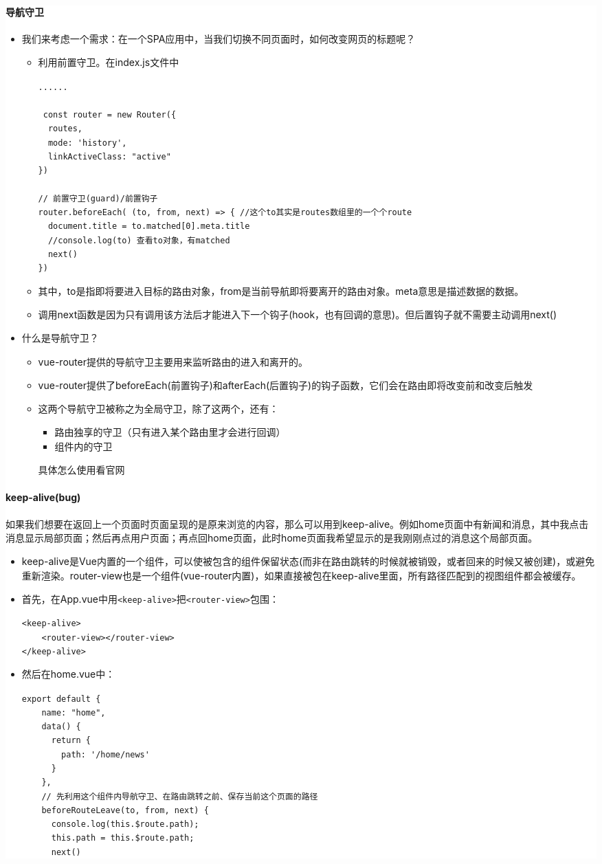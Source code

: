 

#### 导航守卫

* 我们来考虑一个需求：在一个SPA应用中，当我们切换不同页面时，如何改变网页的标题呢？

  * 利用前置守卫。在index.js文件中

    ```
    ......
    
     const router = new Router({
      routes,
      mode: 'history',
      linkActiveClass: "active"
    })
    
    // 前置守卫(guard)/前置钩子
    router.beforeEach( (to, from, next) => { //这个to其实是routes数组里的一个个route
      document.title = to.matched[0].meta.title
      //console.log(to) 查看to对象，有matched
      next()
    })
    ```

  * 其中，to是指即将要进入目标的路由对象，from是当前导航即将要离开的路由对象。meta意思是描述数据的数据。

  * 调用next函数是因为只有调用该方法后才能进入下一个钩子(hook，也有回调的意思)。但后置钩子就不需要主动调用next()

* 什么是导航守卫？

  * vue-router提供的导航守卫主要用来监听路由的进入和离开的。

  * vue-router提供了beforeEach(前置钩子)和afterEach(后置钩子)的钩子函数，它们会在路由即将改变前和改变后触发

  * 这两个导航守卫被称之为全局守卫，除了这两个，还有：

    * 路由独享的守卫（只有进入某个路由里才会进行回调）
    * 组件内的守卫

    具体怎么使用看官网

#### keep-alive(bug)

如果我们想要在返回上一个页面时页面呈现的是原来浏览的内容，那么可以用到keep-alive。例如home页面中有新闻和消息，其中我点击消息显示局部页面；然后再点用户页面；再点回home页面，此时home页面我希望显示的是我刚刚点过的消息这个局部页面。

* keep-alive是Vue内置的一个组件，可以使被包含的组件保留状态(而非在路由跳转的时候就被销毁，或者回来的时候又被创建)，或避免重新渲染。router-view也是一个组件(vue-router内置)，如果直接被包在keep-alive里面，所有路径匹配到的视图组件都会被缓存。

* 首先，在App.vue中用``<keep-alive>``把``<router-view>``包围：

  ```
  <keep-alive>
      <router-view></router-view>
  </keep-alive>
  ```

* 然后在home.vue中：

  ```
  export default {
      name: "home",
      data() {
        return {
          path: '/home/news'
        }
      },
      // 先利用这个组件内导航守卫、在路由跳转之前、保存当前这个页面的路径
      beforeRouteLeave(to, from, next) {
        console.log(this.$route.path);
        this.path = this.$route.path;
        next()
  ```